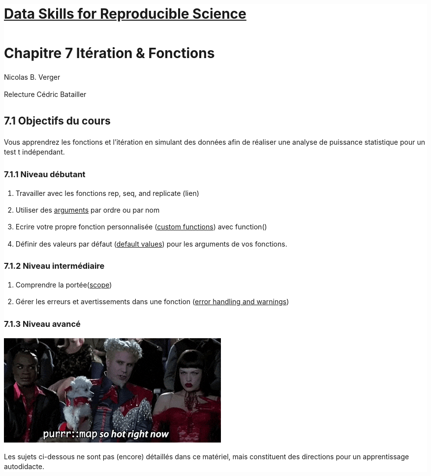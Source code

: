 # [Data Skills for Reproducible Science](https://psyteachr.github.io/msc-data-skills/)

# **Chapitre 7 Itération & Fonctions**

Nicolas B. Verger

Relecture Cédric Batailler

## **7.1 Objectifs du cours**

Vous apprendrez les fonctions et l’itération en simulant des données afin de réaliser une analyse de puissance statistique pour un test t indépendant.

### **7.1.1 Niveau débutant**

1. Travailler avec les fonctions rep, seq, and replicate (lien)

2. Utiliser des [arguments](https://psyteachr.github.io/msc-data-skills/func.html#arguments) par ordre ou par nom

3. Ecrire votre propre fonction personnalisée ([custom functions](https://psyteachr.github.io/msc-data-skills/func.html#custom-functions)) avec function()

4. Définir des valeurs par défaut ([default values](https://psyteachr.github.io/msc-data-skills/func.html#defaults)) pour les arguments de vos fonctions.

### **7.1.2 Niveau intermédiaire**

1. Comprendre la portée([scope](https://psyteachr.github.io/msc-data-skills/func.html#scope))

2. Gérer les erreurs et avertissements dans une fonction ([error handling and warnings](https://psyteachr.github.io/msc-data-skills/func.html#warnings-errors))

### **7.1.3 Niveau avancé**

![](./Chapitre%207%20Iteration%20%26%20fonctions/image_0.gif)

Les sujets ci-dessous ne sont pas (encore) détaillés dans ce matériel, mais constituent des directions pour un apprentissage autodidacte.
